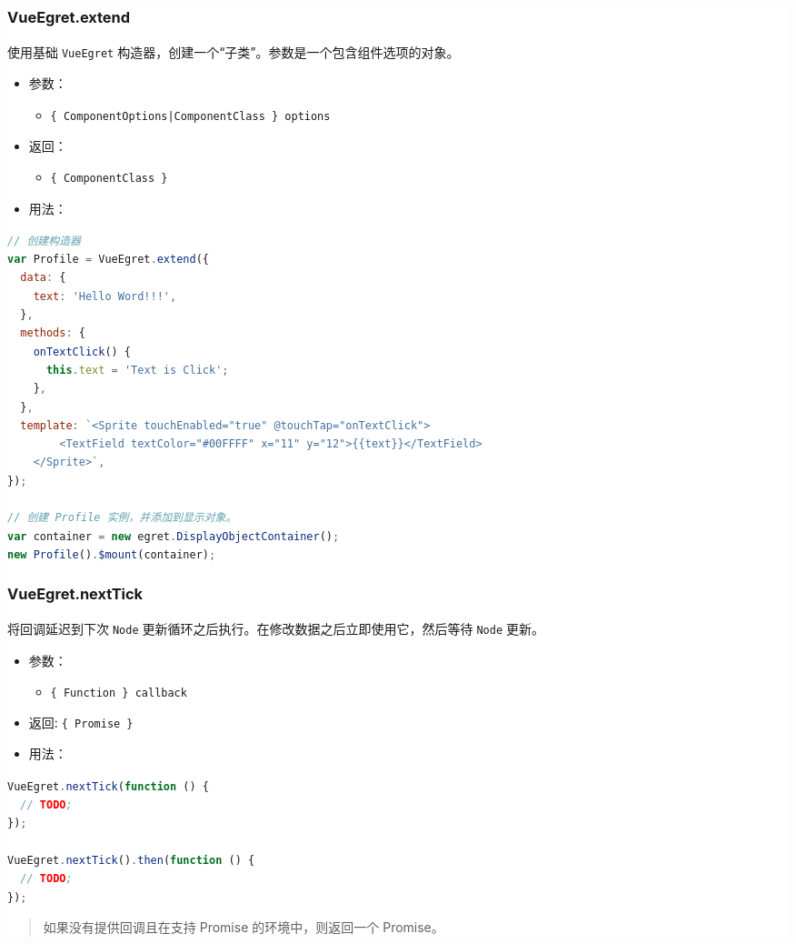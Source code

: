 ### VueEgret.extend

使用基础 `VueEgret` 构造器，创建一个“子类”。参数是一个包含组件选项的对象。

- 参数：
  - `{ ComponentOptions|ComponentClass } options`
- 返回：

  - `{ ComponentClass }`

- 用法：

```javascript
// 创建构造器
var Profile = VueEgret.extend({
  data: {
    text: 'Hello Word!!!',
  },
  methods: {
    onTextClick() {
      this.text = 'Text is Click';
    },
  },
  template: `<Sprite touchEnabled="true" @touchTap="onTextClick">
        <TextField textColor="#00FFFF" x="11" y="12">{{text}}</TextField>
    </Sprite>`,
});

// 创建 Profile 实例，并添加到显示对象。
var container = new egret.DisplayObjectContainer();
new Profile().$mount(container);
```

### VueEgret.nextTick

将回调延迟到下次 `Node` 更新循环之后执行。在修改数据之后立即使用它，然后等待 `Node` 更新。

- 参数：

  - `{ Function } callback`

- 返回: `{ Promise }`

- 用法：

```javascript
VueEgret.nextTick(function () {
  // TODO;
});

VueEgret.nextTick().then(function () {
  // TODO;
});
```

> 如果没有提供回调且在支持 Promise 的环境中，则返回一个 Promise。
